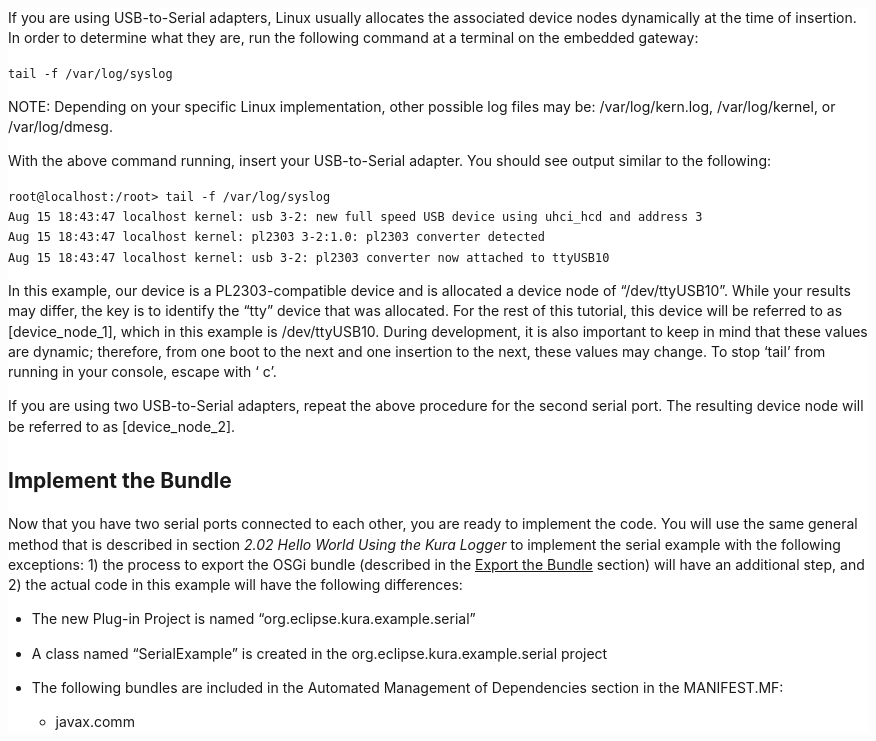 If you are using USB-to-Serial adapters, Linux usually allocates the
associated device nodes dynamically at the time of insertion. In order
to determine what they are, run the following command at a terminal on
the embedded gateway:

```
tail -f /var/log/syslog
```

NOTE: Depending on your specific Linux implementation, other possible
log files may be: /var/log/kern.log, /var/log/kernel, or /var/log/dmesg.

With the above command running, insert your USB-to-Serial adapter. You
should see output similar to the following:

```
root@localhost:/root> tail -f /var/log/syslog
Aug 15 18:43:47 localhost kernel: usb 3-2: new full speed USB device using uhci_hcd and address 3
Aug 15 18:43:47 localhost kernel: pl2303 3-2:1.0: pl2303 converter detected
Aug 15 18:43:47 localhost kernel: usb 3-2: pl2303 converter now attached to ttyUSB10
```

In this example, our device is a PL2303-compatible device and is
allocated a device node of “/dev/ttyUSB10”. While your results may
differ, the key is to identify the “tty” device that was allocated. For
the rest of this tutorial, this device will be referred to as
[device_node_1], which in this example is /dev/ttyUSB10. During
development, it is also important to keep in mind that these values are
dynamic; therefore, from one boot to the next and one insertion to the
next, these values may change. To stop ‘tail’ from running in your
console, escape with ‘<CTRL> c’.

If you are using two USB-to-Serial adapters, repeat the above procedure
for the second serial port. The resulting device node will be referred
to as [device_node_2].

Implement the Bundle
--------------------

Now that you have two serial ports connected to each other, you are
ready to implement the code. You will use the same general method that
is described in section *2.02 Hello World Using the Kura Logger* to
implement the serial example with the following exceptions: 1) the
process to export the OSGi bundle (described in the [Export the
Bundle](#_Export_the_Bundle_1) section) will have an additional step,
and 2) the actual code in this example will have the following
differences:

-   The new Plug-in Project is named “org.eclipse.kura.example.serial”

-   A class named “SerialExample” is created in the
    org.eclipse.kura.example.serial project

-   The following bundles are included in the Automated Management of
    Dependencies section in the MANIFEST.MF:

    -   javax.comm
